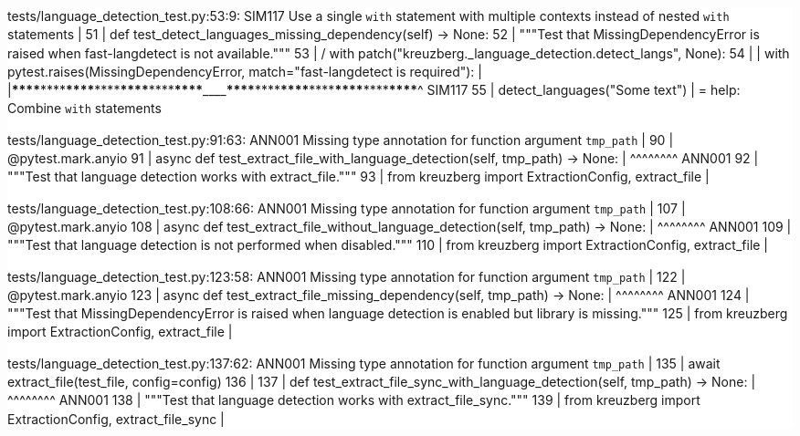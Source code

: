 tests/language_detection_test.py:53:9: SIM117 Use a single `with` statement with multiple contexts instead of nested `with` statements
|
51 | def test_detect_languages_missing_dependency(self) -> None:
52 | """Test that MissingDependencyError is raised when fast-langdetect is not available."""
53 | / with patch("kreuzberg.\_language_detection.detect_langs", None):
54 | | with pytest.raises(MissingDependencyError, match="fast-langdetect is required"):
| |**\*\*\*\***\*\*\*\***\*\*\*\***\*\*\*\***\*\*\*\***\*\*\*\***\*\*\*\***\_\_\_\_**\*\*\*\***\*\*\*\***\*\*\*\***\*\*\*\***\*\*\*\***\*\*\*\***\*\*\*\***^ SIM117
55 | detect_languages("Some text")
|
= help: Combine `with` statements

tests/language_detection_test.py:91:63: ANN001 Missing type annotation for function argument `tmp_path`
|
90 | @pytest.mark.anyio
91 | async def test_extract_file_with_language_detection(self, tmp_path) -> None:
| ^^^^^^^^ ANN001
92 | """Test that language detection works with extract_file."""
93 | from kreuzberg import ExtractionConfig, extract_file
|

tests/language_detection_test.py:108:66: ANN001 Missing type annotation for function argument `tmp_path`
|
107 | @pytest.mark.anyio
108 | async def test_extract_file_without_language_detection(self, tmp_path) -> None:
| ^^^^^^^^ ANN001
109 | """Test that language detection is not performed when disabled."""
110 | from kreuzberg import ExtractionConfig, extract_file
|

tests/language_detection_test.py:123:58: ANN001 Missing type annotation for function argument `tmp_path`
|
122 | @pytest.mark.anyio
123 | async def test_extract_file_missing_dependency(self, tmp_path) -> None:
| ^^^^^^^^ ANN001
124 | """Test that MissingDependencyError is raised when language detection is enabled but library is missing."""
125 | from kreuzberg import ExtractionConfig, extract_file
|

tests/language_detection_test.py:137:62: ANN001 Missing type annotation for function argument `tmp_path`
|
135 | await extract_file(test_file, config=config)
136 |
137 | def test_extract_file_sync_with_language_detection(self, tmp_path) -> None:
| ^^^^^^^^ ANN001
138 | """Test that language detection works with extract_file_sync."""
139 | from kreuzberg import ExtractionConfig, extract_file_sync
|
